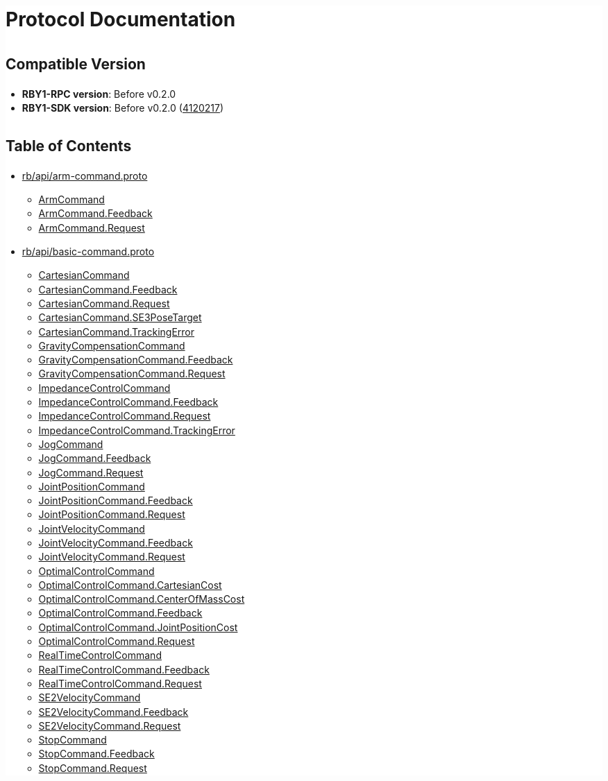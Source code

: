 # Protocol Documentation
## Compatible Version
- **RBY1-RPC version**: Before v0.2.0
- **RBY1-SDK version**: Before v0.2.0 ([4120217](https://github.com/RainbowRobotics/rby1-sdk/commit/4120217cb073dee8c184cd324218153247571de5))


<a name="top"></a>

## Table of Contents

- [rb/api/arm-command.proto](#rb-api-arm-command-proto)
    - [ArmCommand](#rb-api-ArmCommand)
    - [ArmCommand.Feedback](#rb-api-ArmCommand-Feedback)
    - [ArmCommand.Request](#rb-api-ArmCommand-Request)
  
- [rb/api/basic-command.proto](#rb-api-basic-command-proto)
    - [CartesianCommand](#rb-api-CartesianCommand)
    - [CartesianCommand.Feedback](#rb-api-CartesianCommand-Feedback)
    - [CartesianCommand.Request](#rb-api-CartesianCommand-Request)
    - [CartesianCommand.SE3PoseTarget](#rb-api-CartesianCommand-SE3PoseTarget)
    - [CartesianCommand.TrackingError](#rb-api-CartesianCommand-TrackingError)
    - [GravityCompensationCommand](#rb-api-GravityCompensationCommand)
    - [GravityCompensationCommand.Feedback](#rb-api-GravityCompensationCommand-Feedback)
    - [GravityCompensationCommand.Request](#rb-api-GravityCompensationCommand-Request)
    - [ImpedanceControlCommand](#rb-api-ImpedanceControlCommand)
    - [ImpedanceControlCommand.Feedback](#rb-api-ImpedanceControlCommand-Feedback)
    - [ImpedanceControlCommand.Request](#rb-api-ImpedanceControlCommand-Request)
    - [ImpedanceControlCommand.TrackingError](#rb-api-ImpedanceControlCommand-TrackingError)
    - [JogCommand](#rb-api-JogCommand)
    - [JogCommand.Feedback](#rb-api-JogCommand-Feedback)
    - [JogCommand.Request](#rb-api-JogCommand-Request)
    - [JointPositionCommand](#rb-api-JointPositionCommand)
    - [JointPositionCommand.Feedback](#rb-api-JointPositionCommand-Feedback)
    - [JointPositionCommand.Request](#rb-api-JointPositionCommand-Request)
    - [JointVelocityCommand](#rb-api-JointVelocityCommand)
    - [JointVelocityCommand.Feedback](#rb-api-JointVelocityCommand-Feedback)
    - [JointVelocityCommand.Request](#rb-api-JointVelocityCommand-Request)
    - [OptimalControlCommand](#rb-api-OptimalControlCommand)
    - [OptimalControlCommand.CartesianCost](#rb-api-OptimalControlCommand-CartesianCost)
    - [OptimalControlCommand.CenterOfMassCost](#rb-api-OptimalControlCommand-CenterOfMassCost)
    - [OptimalControlCommand.Feedback](#rb-api-OptimalControlCommand-Feedback)
    - [OptimalControlCommand.JointPositionCost](#rb-api-OptimalControlCommand-JointPositionCost)
    - [OptimalControlCommand.Request](#rb-api-OptimalControlCommand-Request)
    - [RealTimeControlCommand](#rb-api-RealTimeControlCommand)
    - [RealTimeControlCommand.Feedback](#rb-api-RealTimeControlCommand-Feedback)
    - [RealTimeControlCommand.Request](#rb-api-RealTimeControlCommand-Request)
    - [SE2VelocityCommand](#rb-api-SE2VelocityCommand)
    - [SE2VelocityCommand.Feedback](#rb-api-SE2VelocityCommand-Feedback)
    - [SE2VelocityCommand.Request](#rb-api-SE2VelocityCommand-Request)
    - [StopCommand](#rb-api-StopCommand)
    - [StopCommand.Feedback](#rb-api-StopCommand-Feedback)
    - [StopCommand.Request](#rb-api-StopCommand-Request)
  